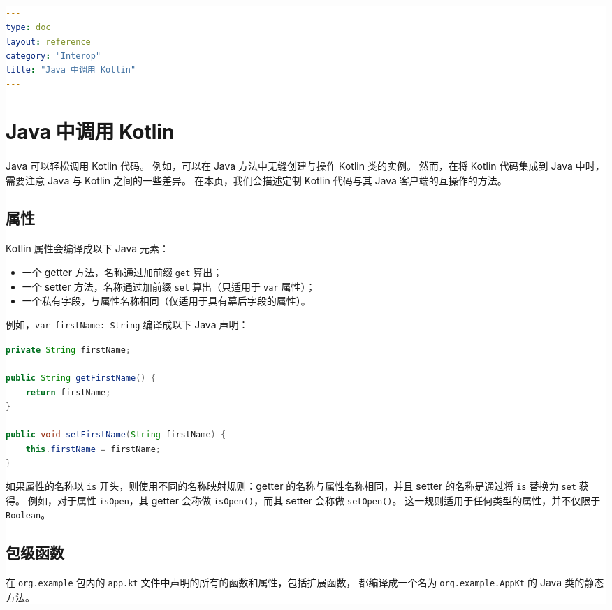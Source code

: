```yaml
---
type: doc
layout: reference
category: "Interop"
title: "Java 中调用 Kotlin"
---
```


# Java 中调用 Kotlin

Java 可以轻松调用 Kotlin 代码。
例如，可以在 Java 方法中无缝创建与操作 Kotlin 类的实例。
然而，在将 Kotlin 代码集成到 Java 中时，
需要注意 Java 与 Kotlin 之间的一些差异。
在本页，我们会描述定制 Kotlin 代码与其 Java 客户端的互操作的方法。


## 属性

Kotlin 属性会编译成以下 Java 元素：

 * 一个 getter 方法，名称通过加前缀 `get` 算出；
 * 一个 setter 方法，名称通过加前缀 `set` 算出（只适用于 `var` 属性）；
 * 一个私有字段，与属性名称相同（仅适用于具有幕后字段的属性）。

例如，`var firstName: String` 编译成以下 Java 声明：

<div class="sample" markdown="1" theme="idea" data-highlight-only>

``` java
private String firstName;

public String getFirstName() {
    return firstName;
}

public void setFirstName(String firstName) {
    this.firstName = firstName;
}
```
</div>

如果属性的名称以 `is` 开头，则使用不同的名称映射规则：getter 的名称与属性名称相同，并且 setter 的名称是通过将 `is` 替换为 `set` 获得。
例如，对于属性 `isOpen`，其 getter 会称做 `isOpen()`，而其 setter 会称做 `setOpen()`。
这一规则适用于任何类型的属性，并不仅限于 `Boolean`。

## 包级函数

在 `org.example` 包内的 `app.kt` 文件中声明的所有的函数和属性，包括扩展函数，
都编译成一个名为 `org.example.AppKt` 的 Java 类的静态方法。

<div class="sample" markdown="1" theme="idea" data-highlight-only>
